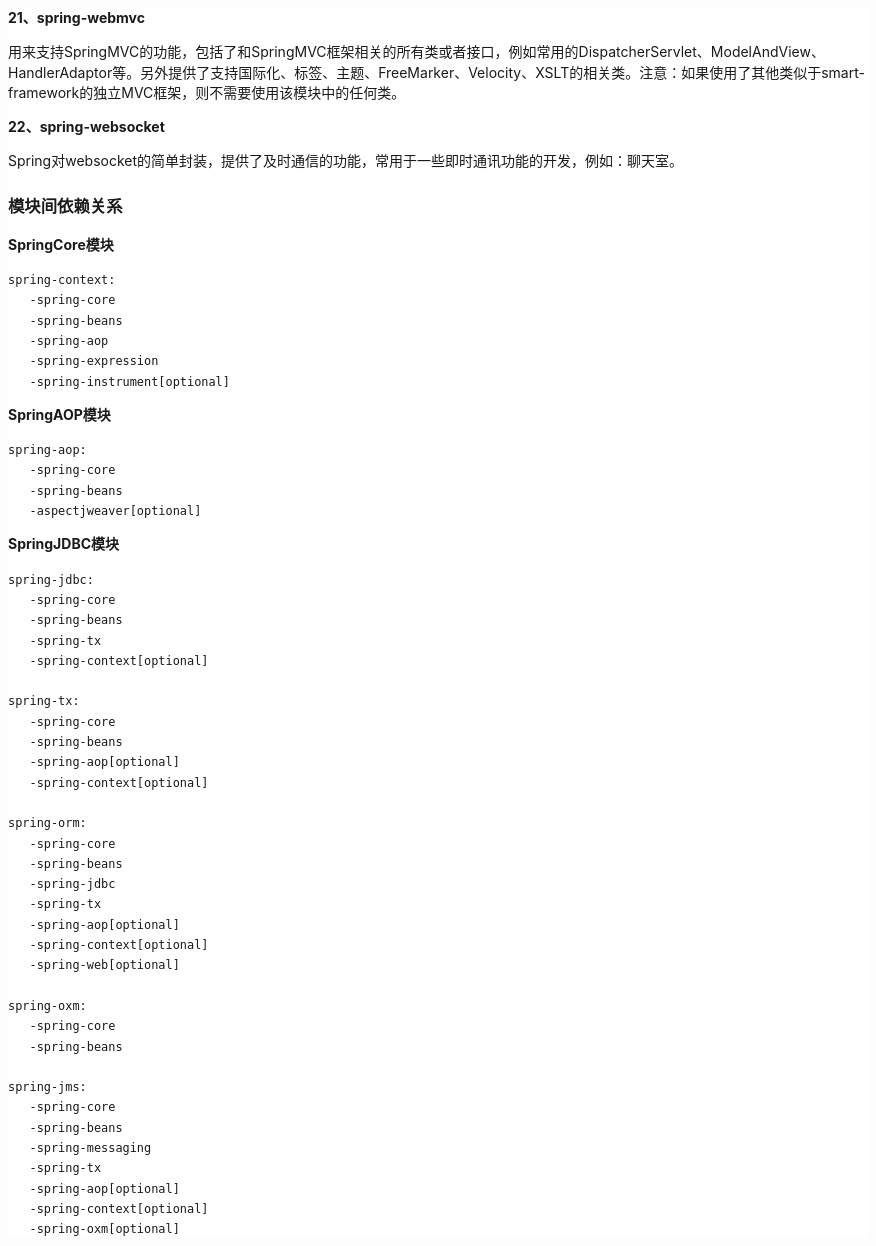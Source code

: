 **21、spring-webmvc**

用来支持SpringMVC的功能，包括了和SpringMVC框架相关的所有类或者接口，例如常用的DispatcherServlet、ModelAndView、HandlerAdaptor等。另外提供了支持国际化、标签、主题、FreeMarker、Velocity、XSLT的相关类。注意：如果使用了其他类似于smart-framework的独立MVC框架，则不需要使用该模块中的任何类。

**22、spring-websocket**

Spring对websocket的简单封装，提供了及时通信的功能，常用于一些即时通讯功能的开发，例如：聊天室。

### 模块间依赖关系

**SpringCore模块**

```
spring-context:
   -spring-core
   -spring-beans
   -spring-aop
   -spring-expression
   -spring-instrument[optional]
```

**SpringAOP模块**

```
spring-aop:
   -spring-core
   -spring-beans
   -aspectjweaver[optional]
```

**SpringJDBC模块**

```
spring-jdbc:
   -spring-core
   -spring-beans
   -spring-tx
   -spring-context[optional]

spring-tx:
   -spring-core
   -spring-beans
   -spring-aop[optional]
   -spring-context[optional]

spring-orm:
   -spring-core
   -spring-beans
   -spring-jdbc
   -spring-tx
   -spring-aop[optional]
   -spring-context[optional]
   -spring-web[optional]

spring-oxm:
   -spring-core
   -spring-beans

spring-jms:
   -spring-core
   -spring-beans
   -spring-messaging
   -spring-tx
   -spring-aop[optional]
   -spring-context[optional]
   -spring-oxm[optional]
```
